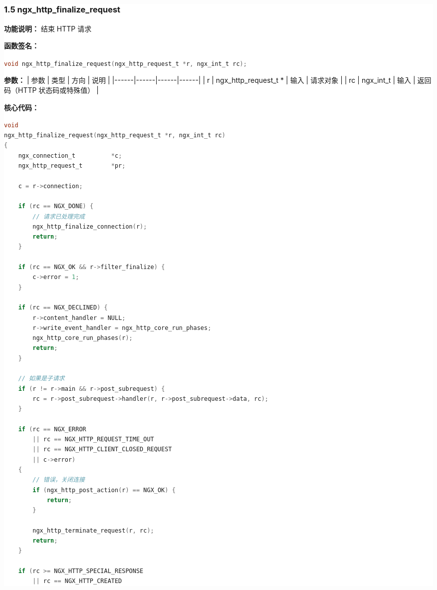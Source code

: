 ### 1.5 ngx_http_finalize_request

**功能说明：** 结束 HTTP 请求

**函数签名：**

```c
void ngx_http_finalize_request(ngx_http_request_t *r, ngx_int_t rc);
```

**参数：**
| 参数 | 类型 | 方向 | 说明 |
|------|------|------|------|
| r | ngx_http_request_t * | 输入 | 请求对象 |
| rc | ngx_int_t | 输入 | 返回码（HTTP 状态码或特殊值） |

**核心代码：**

```c
void
ngx_http_finalize_request(ngx_http_request_t *r, ngx_int_t rc)
{
    ngx_connection_t          *c;
    ngx_http_request_t        *pr;

    c = r->connection;

    if (rc == NGX_DONE) {
        // 请求已处理完成
        ngx_http_finalize_connection(r);
        return;
    }

    if (rc == NGX_OK && r->filter_finalize) {
        c->error = 1;
    }

    if (rc == NGX_DECLINED) {
        r->content_handler = NULL;
        r->write_event_handler = ngx_http_core_run_phases;
        ngx_http_core_run_phases(r);
        return;
    }

    // 如果是子请求
    if (r != r->main && r->post_subrequest) {
        rc = r->post_subrequest->handler(r, r->post_subrequest->data, rc);
    }

    if (rc == NGX_ERROR
        || rc == NGX_HTTP_REQUEST_TIME_OUT
        || rc == NGX_HTTP_CLIENT_CLOSED_REQUEST
        || c->error)
    {
        // 错误，关闭连接
        if (ngx_http_post_action(r) == NGX_OK) {
            return;
        }

        ngx_http_terminate_request(r, rc);
        return;
    }

    if (rc >= NGX_HTTP_SPECIAL_RESPONSE
        || rc == NGX_HTTP_CREATED
```